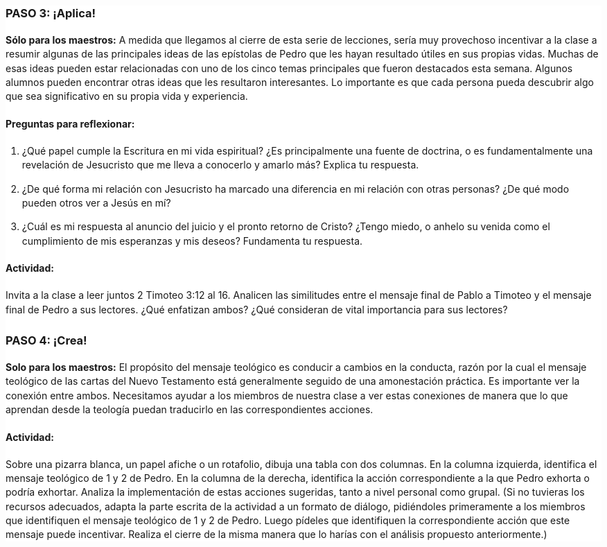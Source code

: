 ### PASO 3: ¡Aplica!

**Sólo para los maestros:** A medida que llegamos al cierre de esta serie de lecciones, sería muy provechoso incentivar a la clase a resumir algunas de las principales ideas de las epístolas de Pedro que les hayan resultado útiles en sus propias vidas. Muchas de esas ideas pueden estar relacionadas con uno de los cinco temas principales que fueron destacados esta semana. Algunos alumnos pueden encontrar otras ideas que les resultaron interesantes. Lo importante es que cada persona pueda descubrir algo que sea significativo en su propia vida y experiencia.

#### Preguntas para reflexionar:

1. ¿Qué papel cumple la Escritura en mi vida espiritual? ¿Es principalmente una fuente de doctrina, o es fundamentalmente una revelación de Jesucristo que me lleva a conocerlo y amarlo más? Explica tu respuesta.

2. ¿De qué forma mi relación con Jesucristo ha marcado una diferencia en mi relación con otras personas? ¿De qué modo pueden otros ver a Jesús en mí?

3. ¿Cuál es mi respuesta al anuncio del juicio y el pronto retorno de Cristo? ¿Tengo miedo, o anhelo su venida como el cumplimiento de mis esperanzas y mis deseos? Fundamenta tu respuesta.

#### Actividad:

Invita a la clase a leer juntos 2 Timoteo 3:12 al 16. Analicen las similitudes entre el mensaje final de Pablo a Timoteo y el mensaje final de Pedro a sus lectores. ¿Qué enfatizan ambos? ¿Qué consideran de vital importancia para sus lectores?

### PASO 4: ¡Crea!

**Solo para los maestros:** El propósito del mensaje teológico es conducir a cambios en la conducta, razón por la cual el mensaje teológico de las cartas del Nuevo Testamento está generalmente seguido de una amonestación práctica. Es importante ver la conexión entre ambos. Necesitamos ayudar a los miembros de nuestra clase a ver estas conexiones de manera que lo que aprendan desde la teología puedan traducirlo en las correspondientes acciones.

#### Actividad:

Sobre una pizarra blanca, un papel afiche o un rotafolio, dibuja una tabla con dos columnas. En la columna izquierda, identifica el mensaje teológico de 1 y 2 de Pedro. En la columna de la derecha, identifica la acción correspondiente a la que Pedro exhorta o podría exhortar. Analiza la implementación de estas acciones sugeridas, tanto a nivel personal como grupal. (Si no tuvieras los recursos adecuados, adapta la parte escrita de la actividad a un formato de diálogo, pidiéndoles primeramente a los miembros que identifiquen el mensaje teológico de 1 y 2 de Pedro. Luego pídeles que identifiquen la correspondiente acción que este mensaje puede incentivar. Realiza el cierre de la misma manera que lo harías con el análisis propuesto anteriormente.)